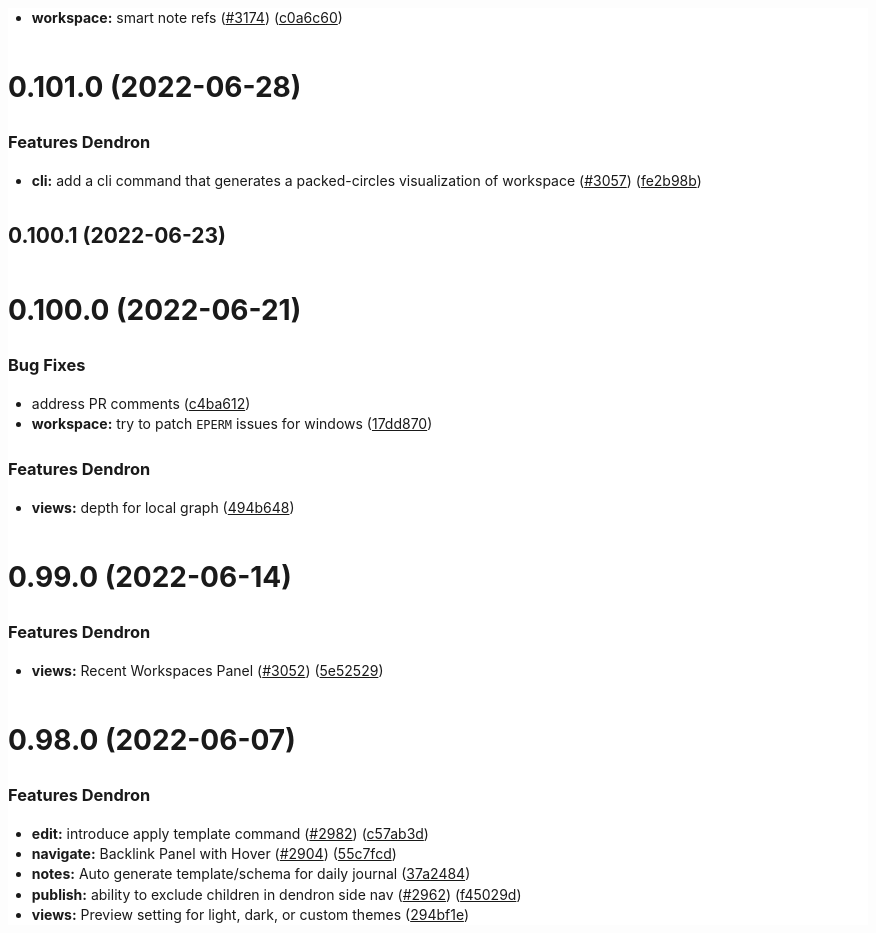 * **workspace:** smart note refs ([#3174](https://github.com/dendronhq/dendron/issues/3174)) ([c0a6c60](https://github.com/dendronhq/dendron/commit/c0a6c6064193b3730fc0320d3c6d310434952561))



# 0.101.0 (2022-06-28)


### Features Dendron

* **cli:** add a cli command that generates a packed-circles visualization of workspace ([#3057](https://github.com/dendronhq/dendron/issues/3057)) ([fe2b98b](https://github.com/dendronhq/dendron/commit/fe2b98b93594635fa7650b9daa9082bf63b0cd66))



## 0.100.1 (2022-06-23)



# 0.100.0 (2022-06-21)


### Bug Fixes

* address PR comments ([c4ba612](https://github.com/dendronhq/dendron/commit/c4ba612a07fcdef1a98a86d245edab00e31ffc76))
* **workspace:** try to patch `EPERM` issues for windows ([17dd870](https://github.com/dendronhq/dendron/commit/17dd870cf6aa85bc01e97998de4be15c44d182f3))


### Features Dendron

* **views:** depth for local graph ([494b648](https://github.com/dendronhq/dendron/commit/494b648dee70cc92caf7f490781e2a14bda3c297))



# 0.99.0 (2022-06-14)


### Features Dendron

* **views:** Recent Workspaces Panel ([#3052](https://github.com/dendronhq/dendron/issues/3052)) ([5e52529](https://github.com/dendronhq/dendron/commit/5e525295ca0d1118782affdfb68c34e939b479c9))



# 0.98.0 (2022-06-07)


### Features Dendron

* **edit:** introduce apply template command ([#2982](https://github.com/dendronhq/dendron/issues/2982)) ([c57ab3d](https://github.com/dendronhq/dendron/commit/c57ab3dda91082f544e53e12aa201aa72f6b30e4))
* **navigate:** Backlink Panel with Hover ([#2904](https://github.com/dendronhq/dendron/issues/2904)) ([55c7fcd](https://github.com/dendronhq/dendron/commit/55c7fcdcd1135145b5385176e9bbdd18951f6d00))
* **notes:** Auto generate template/schema for daily journal ([37a2484](https://github.com/dendronhq/dendron/commit/37a24842a41a4bc134f612cef503a6901547b981))
* **publish:** ability to exclude children in dendron side nav ([#2962](https://github.com/dendronhq/dendron/issues/2962)) ([f45029d](https://github.com/dendronhq/dendron/commit/f45029d808aaec457c606ad753f4fe9634958ad5))
* **views:** Preview setting for light, dark, or custom themes ([294bf1e](https://github.com/dendronhq/dendron/commit/294bf1e18646cd74e6d656fd12964506d77a1a5c))